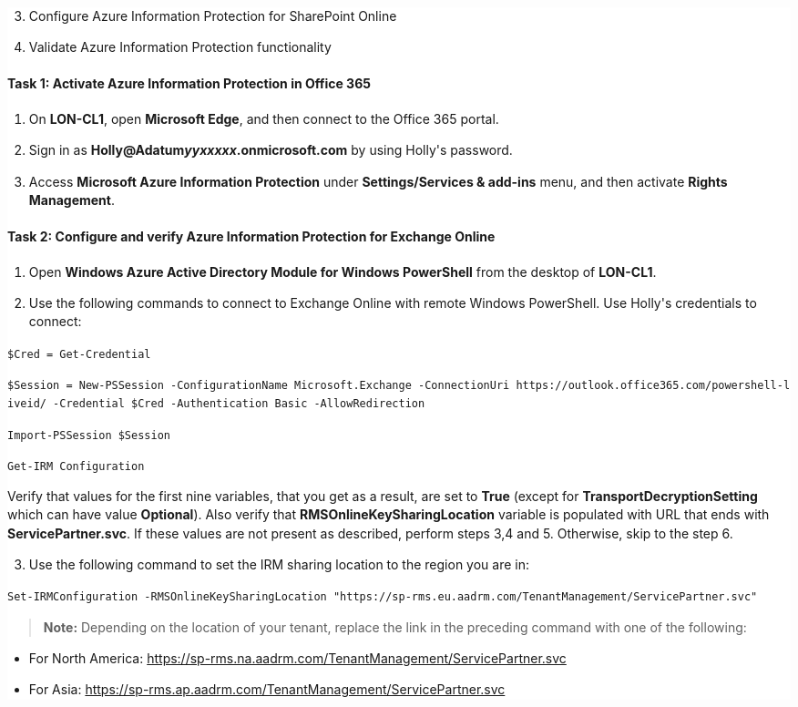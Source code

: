 3. Configure Azure Information Protection for SharePoint Online

4. Validate Azure Information Protection functionality



#### Task 1: Activate Azure Information Protection in Office 365
  
1. On  **LON-CL1**, open  **Microsoft Edge**, and then connect to the Office 365 portal.

2. Sign in as  **Holly@Adatum*yyxxxxx*.onmicrosoft.com** by using Holly's password.

3. Access  **Microsoft Azure Information Protection** under **Settings/Services &amp; add-ins** menu, and then activate **Rights Management**.



#### Task 2: Configure and verify Azure Information Protection for Exchange Online
  
1. Open  **Windows Azure Active Directory Module for Windows PowerShell** from the desktop of **LON-CL1**.

2. Use the following commands to connect to Exchange Online with remote Windows PowerShell. Use Holly's credentials to connect:

  ```
  $Cred = Get-Credential
  ```

  ```
  $Session = New-PSSession -ConfigurationName Microsoft.Exchange -ConnectionUri https://outlook.office365.com/powershell-liveid/ -Credential $Cred -Authentication Basic -AllowRedirection 
  ```

  ```
  Import-PSSession $Session
  ```

  ```
  Get-IRM Configuration
  ```

Verify that values for the first nine variables, that you get as a result, are set to **True** (except for **TransportDecryptionSetting** which can have value **Optional**). Also verify that **RMSOnlineKeySharingLocation** variable is populated with URL that ends with **ServicePartner.svc**. If these values are not present as described, perform steps 3,4 and 5. Otherwise, skip to the step 6.

3. Use the following command to set the IRM sharing location to the region you are in:

  ```
  Set-IRMConfiguration -RMSOnlineKeySharingLocation "https://sp-rms.eu.aadrm.com/TenantManagement/ServicePartner.svc"
  ```

>  **Note:** Depending on the location of your tenant, replace the link in the preceding command with one of the following:

- For North America: https://sp-rms.na.aadrm.com/TenantManagement/ServicePartner.svc

- For Asia: https://sp-rms.ap.aadrm.com/TenantManagement/ServicePartner.svc
